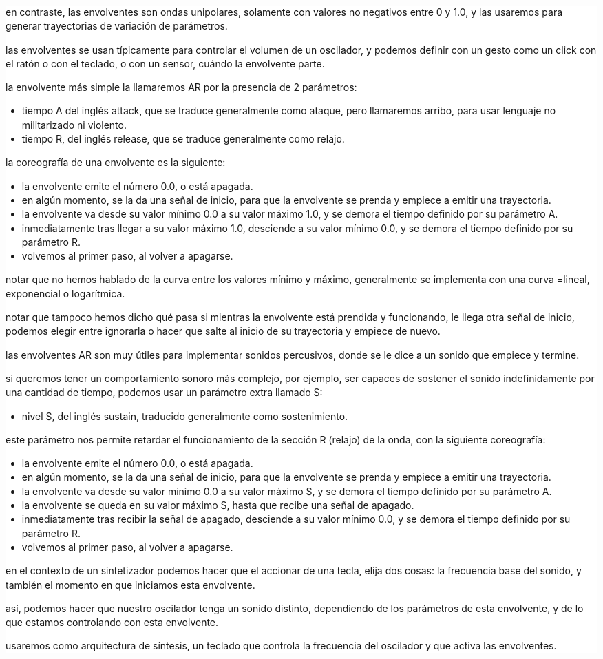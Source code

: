 en contraste, las envolventes son ondas unipolares, solamente con valores no negativos entre 0 y 1.0, y las usaremos para generar trayectorias de variación de parámetros.

las envolventes se usan típicamente para controlar el volumen de un oscilador, y podemos definir con un gesto como un click con el ratón o con el teclado, o con un sensor, cuándo la envolvente parte.

la envolvente más simple la llamaremos AR por la presencia de 2 parámetros:

- tiempo A del inglés attack, que se traduce generalmente como ataque, pero llamaremos arribo, para usar lenguaje no militarizado ni violento.
- tiempo R, del inglés release, que se traduce generalmente como relajo.

la coreografía de una envolvente es la siguiente:

- la envolvente emite el número 0.0, o está apagada.
- en algún momento, se la da una señal de inicio, para que la envolvente se prenda y empiece a emitir una trayectoria.
- la envolvente va desde su valor mínimo 0.0 a su valor máximo 1.0, y se demora el tiempo definido por su parámetro A.
- inmediatamente tras llegar a su valor máximo 1.0, desciende a su valor mínimo 0.0, y se demora el tiempo definido por su parámetro R.
- volvemos al primer paso, al volver a apagarse.

notar que no hemos hablado de la curva entre los valores mínimo y máximo, generalmente se implementa con una curva =lineal, exponencial o logarítmica.

notar que tampoco hemos dicho qué pasa si mientras la envolvente está prendida y funcionando, le llega otra señal de inicio, podemos elegir entre ignorarla o hacer que salte al inicio de su trayectoria y empiece de nuevo.

las envolventes AR son muy útiles para implementar sonidos percusivos, donde se le dice a un sonido que empiece y termine.

si queremos tener un comportamiento sonoro más complejo, por ejemplo, ser capaces de sostener el sonido indefinidamente por una cantidad de tiempo, podemos usar un parámetro extra llamado S:

- nivel S, del inglés sustain, traducido generalmente como sostenimiento.

este parámetro nos permite retardar el funcionamiento de la sección R (relajo) de la onda, con la siguiente coreografía:

- la envolvente emite el número 0.0, o está apagada.
- en algún momento, se la da una señal de inicio, para que la envolvente se prenda y empiece a emitir una trayectoria.
- la envolvente va desde su valor mínimo 0.0 a su valor máximo S, y se demora el tiempo definido por su parámetro A.
- la envolvente se queda en su valor máximo S, hasta que recibe una señal de apagado.
- inmediatamente tras recibir la señal de apagado, desciende a su valor mínimo 0.0, y se demora el tiempo definido por su parámetro R.
- volvemos al primer paso, al volver a apagarse.

en el contexto de un sintetizador podemos hacer que el accionar de una tecla, elija dos cosas: la frecuencia base del sonido, y también el momento en que iniciamos esta envolvente.

así, podemos hacer que nuestro oscilador tenga un sonido distinto, dependiendo de los parámetros de esta envolvente, y de lo que estamos controlando con esta envolvente.

usaremos como arquitectura de síntesis, un teclado que controla la frecuencia del oscilador y que activa las envolventes.
